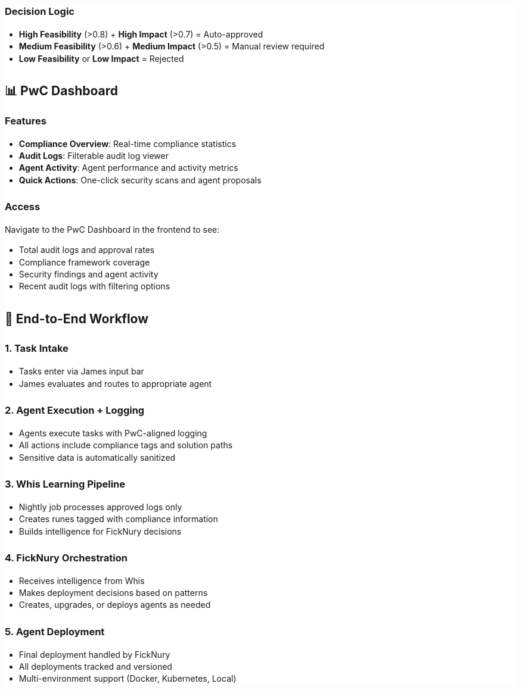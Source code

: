 ### Decision Logic

- **High Feasibility** (>0.8) + **High Impact** (>0.7) = Auto-approved
- **Medium Feasibility** (>0.6) + **Medium Impact** (>0.5) = Manual review required
- **Low Feasibility** or **Low Impact** = Rejected

## 📊 PwC Dashboard

### Features

- **Compliance Overview**: Real-time compliance statistics
- **Audit Logs**: Filterable audit log viewer
- **Agent Activity**: Agent performance and activity metrics
- **Quick Actions**: One-click security scans and agent proposals

### Access

Navigate to the PwC Dashboard in the frontend to see:
- Total audit logs and approval rates
- Compliance framework coverage
- Security findings and agent activity
- Recent audit logs with filtering options

## 🔄 End-to-End Workflow

### 1. Task Intake
- Tasks enter via James input bar
- James evaluates and routes to appropriate agent

### 2. Agent Execution + Logging
- Agents execute tasks with PwC-aligned logging
- All actions include compliance tags and solution paths
- Sensitive data is automatically sanitized

### 3. Whis Learning Pipeline
- Nightly job processes approved logs only
- Creates runes tagged with compliance information
- Builds intelligence for FickNury decisions

### 4. FickNury Orchestration
- Receives intelligence from Whis
- Makes deployment decisions based on patterns
- Creates, upgrades, or deploys agents as needed

### 5. Agent Deployment
- Final deployment handled by FickNury
- All deployments tracked and versioned
- Multi-environment support (Docker, Kubernetes, Local)
